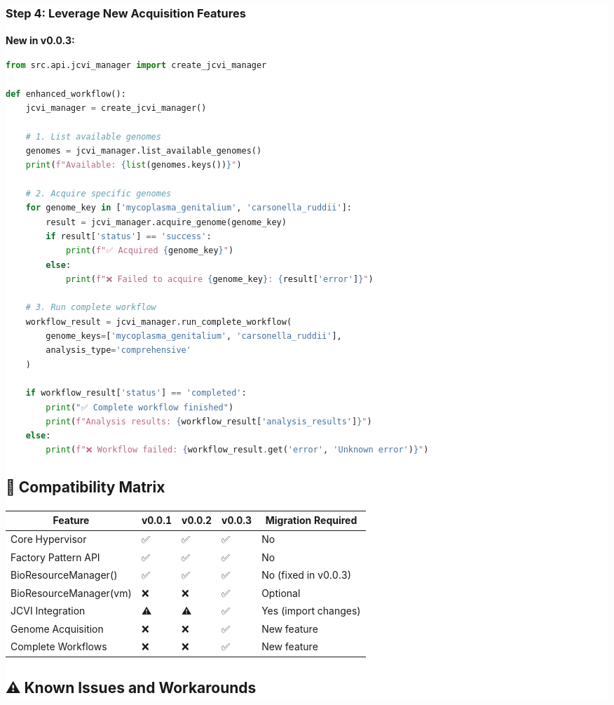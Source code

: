 ### Step 4: Leverage New Acquisition Features

**New in v0.0.3:**
```python
from src.api.jcvi_manager import create_jcvi_manager

def enhanced_workflow():
    jcvi_manager = create_jcvi_manager()
    
    # 1. List available genomes
    genomes = jcvi_manager.list_available_genomes()
    print(f"Available: {list(genomes.keys())}")
    
    # 2. Acquire specific genomes
    for genome_key in ['mycoplasma_genitalium', 'carsonella_ruddii']:
        result = jcvi_manager.acquire_genome(genome_key)
        if result['status'] == 'success':
            print(f"✅ Acquired {genome_key}")
        else:
            print(f"❌ Failed to acquire {genome_key}: {result['error']}")
    
    # 3. Run complete workflow
    workflow_result = jcvi_manager.run_complete_workflow(
        genome_keys=['mycoplasma_genitalium', 'carsonella_ruddii'],
        analysis_type='comprehensive'
    )
    
    if workflow_result['status'] == 'completed':
        print("✅ Complete workflow finished")
        print(f"Analysis results: {workflow_result['analysis_results']}")
    else:
        print(f"❌ Workflow failed: {workflow_result.get('error', 'Unknown error')}")
```

## 🔄 Compatibility Matrix

| Feature | v0.0.1 | v0.0.2 | v0.0.3 | Migration Required |
|---------|--------|--------|--------|--------------------|
| Core Hypervisor | ✅ | ✅ | ✅ | No |
| Factory Pattern API | ✅ | ✅ | ✅ | No |
| BioResourceManager() | ✅ | ✅ | ✅ | No (fixed in v0.0.3) |
| BioResourceManager(vm) | ❌ | ❌ | ✅ | Optional |
| JCVI Integration | ⚠️ | ⚠️ | ✅ | Yes (import changes) |
| Genome Acquisition | ❌ | ❌ | ✅ | New feature |
| Complete Workflows | ❌ | ❌ | ✅ | New feature |

## ⚠️ Known Issues and Workarounds
